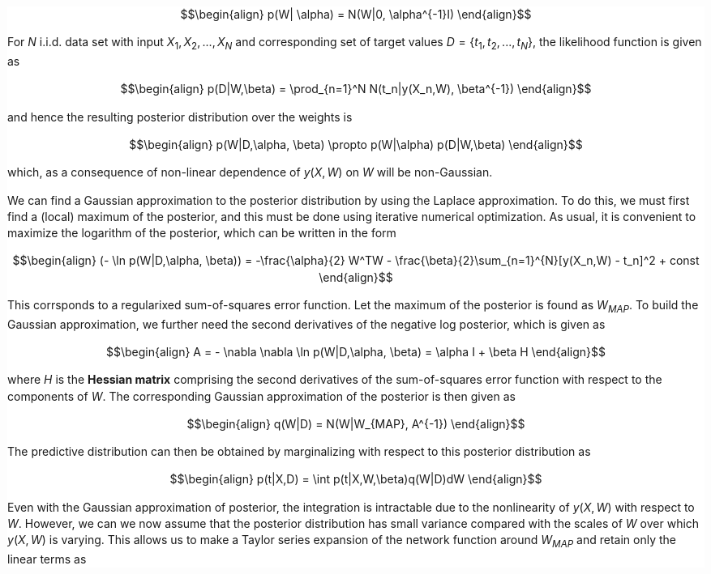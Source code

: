 $$\begin{align}
p(W| \alpha) = N(W|0, \alpha^{-1}I)
\end{align}$$

For $N$ i.i.d. data set with input $X_1,X_2,...,X_N$ and corresponding set of target values $D=\{t_1, t_2,...,t_N\}$, the likelihood function is given as

$$\begin{align}
p(D|W,\beta) = \prod_{n=1}^N N(t_n|y(X_n,W), \beta^{-1})
\end{align}$$

and hence the resulting posterior distribution over the weights is

$$\begin{align}
p(W|D,\alpha, \beta) \propto p(W|\alpha) p(D|W,\beta)
\end{align}$$

which, as a consequence of non-linear dependence of $y(X,W)$ on $W$ will be non-Gaussian.

We can find a Gaussian approximation to the posterior distribution by using the Laplace approximation. To do this, we must first find a (local) maximum of the posterior, and this must be done using iterative numerical optimization. As usual, it is convenient to maximize the logarithm of the posterior, which can be written in the form

$$\begin{align}
 (- \ln p(W|D,\alpha, \beta)) = -\frac{\alpha}{2} W^TW - \frac{\beta}{2}\sum_{n=1}^{N}[y(X_n,W) - t_n]^2 + const
\end{align}$$

This corrsponds to a regularixed sum-of-squares error function. Let the maximum of the posterior is found as $W_{MAP}$. To build the Gaussian approximation, we further need the second derivatives of the negative log posterior, which is given as 

$$\begin{align}
A = - \nabla \nabla \ln p(W|D,\alpha, \beta) = \alpha I + \beta H
\end{align}$$

where $H$ is the <b>Hessian matrix</b> comprising the second derivatives of the sum-of-squares error function with respect to the components of $W$. The corresponding Gaussian approximation of the posterior is then given as

$$\begin{align}
q(W|D) = N(W|W_{MAP}, A^{-1})
\end{align}$$

The predictive distribution can then be obtained by marginalizing with respect to this posterior distribution as

$$\begin{align}
p(t|X,D) = \int p(t|X,W,\beta)q(W|D)dW
\end{align}$$

Even with the Gaussian approximation of posterior, the integration is intractable due to the nonlinearity of $y(X,W)$ with respect to $W$. However, we can we now assume that the posterior distribution has small variance compared with the scales of $W$ over which $y(X,W)$ is varying. This allows us to make a Taylor series expansion of the network function around $W_{MAP}$  and retain only the linear terms as
